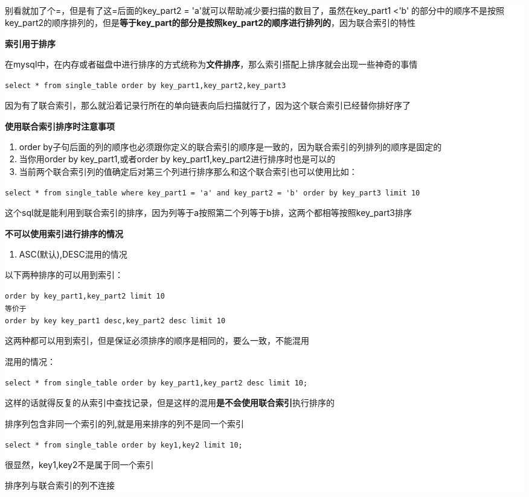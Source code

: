 别看就加了个=，但是有了这=后面的key_part2 = 'a'就可以帮助减少要扫描的数目了，虽然在key_part1 <'b' 的部分中的顺序不是按照key_part2的顺序排列的，但是**等于key_part的部分是按照key_part2的顺序进行排列的**，因为联合索引的特性



**索引用于排序**

在mysql中，在内存或者磁盘中进行排序的方式统称为**文件排序**，那么索引搭配上排序就会出现一些神奇的事情

```mysql
select * from single_table order by key_part1,key_part2,key_part3
```

因为有了联合索引，那么就沿着记录行所在的单向链表向后扫描就行了，因为这个联合索引已经替你排好序了



**使用联合索引排序时注意事项**

1. order by子句后面的列的顺序也必须跟你定义的联合索引的顺序是一致的，因为联合索引的列排列的顺序是固定的
2. 当你用order by key_part1,或者order by key_part1,key_part2进行排序时也是可以的
3. 当前两个联合索引列的值确定后对第三个列进行排序那么和这个联合索引也可以使用比如：

```mysql
select * from single_table where key_part1 = 'a' and key_part2 = 'b' order by key_part3 limit 10
```

这个sql就是能利用到联合索引的排序，因为列等于a按照第二个列等于b排，这两个都相等按照key_part3排序



**不可以使用索引进行排序的情况**

1. ASC(默认),DESC混用的情况

以下两种排序的可以用到索引：

```mysql
order by key_part1,key_part2 limit 10
等价于
order by key key_part1 desc,key_part2 desc limit 10
```

这两种都可以用到索引，但是保证必须排序的顺序是相同的，要么一致，不能混用

混用的情况：

```mysql
select * from single_table order by key_part1,key_part2 desc limit 10;
```

这样的话就得反复的从索引中查找记录，但是这样的混用**是不会使用联合索引**执行排序的



排序列包含非同一个索引的列,就是用来排序的列不是同一个索引

```mysql
select * from single_table order by key1,key2 limit 10;
```

很显然，key1,key2不是属于同一个索引



排序列与联合索引的列不连接
